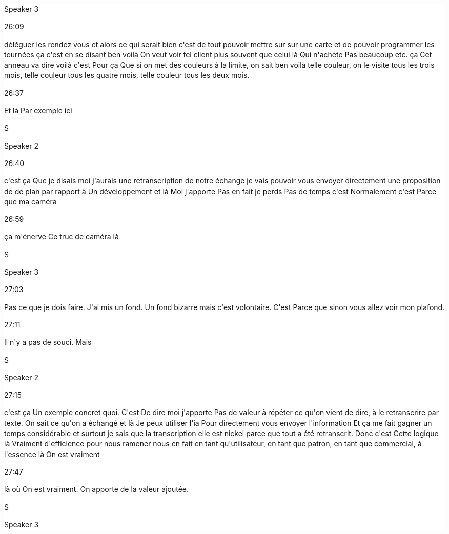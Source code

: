 Speaker 3

26:09

déléguer les rendez vous et alors ce qui serait bien c'est de tout pouvoir mettre sur sur une carte et de pouvoir programmer les tournées ça c'est en se disant ben voilà On veut voir tel client plus souvent que celui là Qui n'achète Pas beaucoup etc. ça Cet anneau va dire voilà c'est Pour ça Que si on met des couleurs à la limite, on sait ben voilà telle couleur, on le visite tous les trois mois, telle couleur tous les quatre mois, telle couleur tous les deux mois.

26:37

Et là Par exemple ici

S

Speaker 2

26:40

c'est ça Que je disais moi j'aurais une retranscription de notre échange je vais pouvoir vous envoyer directement une proposition de de plan par rapport à Un développement et là Moi j'apporte Pas en fait je perds Pas de temps c'est Normalement c'est Parce que ma caméra

26:59

ça m'énerve Ce truc de caméra là

S

Speaker 3

27:03

Pas ce que je dois faire. J'ai mis un fond. Un fond bizarre mais c'est volontaire. C'est Parce que sinon vous allez voir mon plafond.

27:11

Il n'y a pas de souci. Mais

S

Speaker 2

27:15

c'est ça Un exemple concret quoi. C'est De dire moi j'apporte Pas de valeur à répéter ce qu'on vient de dire, à le retranscrire par texte. On sait ce qu'on a échangé et là Je peux utiliser l'ia Pour directement vous envoyer l'information Et ça me fait gagner un temps considérable et surtout je sais que la transcription elle est nickel parce que tout a été retranscrit. Donc c'est Cette logique là Vraiment d'efficience pour nous ramener nous en fait en tant qu'utilisateur, en tant que patron, en tant que commercial, à l'essence là On est vraiment

27:47

là où On est vraiment. On apporte de la valeur ajoutée.

S

Speaker 3
